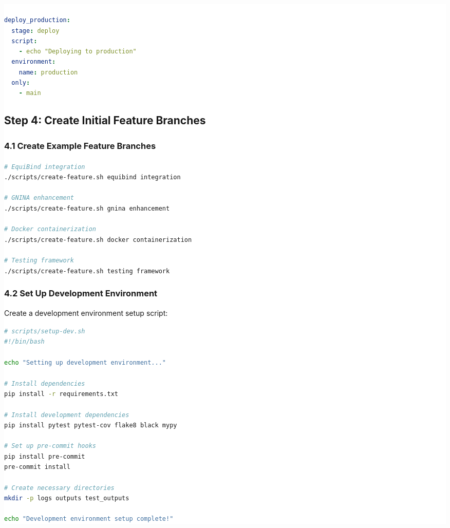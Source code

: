 ```yaml

deploy_production:
  stage: deploy
  script:
    - echo "Deploying to production"
  environment:
    name: production
  only:
    - main
```

## Step 4: Create Initial Feature Branches

### 4.1 Create Example Feature Branches

```bash
# EquiBind integration
./scripts/create-feature.sh equibind integration

# GNINA enhancement
./scripts/create-feature.sh gnina enhancement

# Docker containerization
./scripts/create-feature.sh docker containerization

# Testing framework
./scripts/create-feature.sh testing framework
```

### 4.2 Set Up Development Environment

Create a development environment setup script:

```bash
# scripts/setup-dev.sh
#!/bin/bash

echo "Setting up development environment..."

# Install dependencies
pip install -r requirements.txt

# Install development dependencies
pip install pytest pytest-cov flake8 black mypy

# Set up pre-commit hooks
pip install pre-commit
pre-commit install

# Create necessary directories
mkdir -p logs outputs test_outputs

echo "Development environment setup complete!"
```
